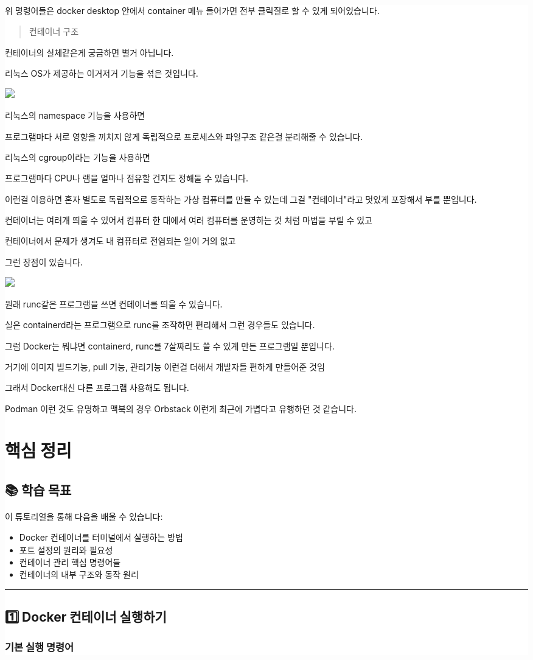 위 명령어들은 docker desktop 안에서 container 메뉴 들어가면 전부 클릭질로 할 수 있게 되어있습니다.

> 컨테이너 구조

컨테이너의 실체같은게 궁금하면 별거 아닙니다.

리눅스 OS가 제공하는 이거저거 기능을 섞은 것입니다.

![](https://d2hxk0kgvzehcg.cloudfront.net/wp-content/uploads/2024/11/%EA%B7%B8%EB%A6%BC14.png)

리눅스의 namespace 기능을 사용하면

프로그램마다 서로 영향을 끼치지 않게 독립적으로 프로세스와 파일구조 같은걸 분리해줄 수 있습니다.

리눅스의 cgroup이라는 기능을 사용하면

프로그램마다 CPU나 램을 얼마나 점유할 건지도 정해둘 수 있습니다.

이런걸 이용하면 혼자 별도로 독립적으로 동작하는 가상 컴퓨터를 만들 수 있는데 그걸 "컨테이너"라고 멋있게 포장해서 부를 뿐입니다.

컨테이너는 여러개 띄울 수 있어서 컴퓨터 한 대에서 여러 컴퓨터를 운영하는 것 처럼 마법을 부릴 수 있고

컨테이너에서 문제가 생겨도 내 컴퓨터로 전염되는 일이 거의 없고

그런 장점이 있습니다.

![](https://d2hxk0kgvzehcg.cloudfront.net/wp-content/uploads/2024/11/%EA%B7%B8%EB%A6%BC15.png)

원래 runc같은 프로그램을 쓰면 컨테이너를 띄울 수 있습니다.

실은 containerd라는 프로그램으로 runc를 조작하면 편리해서 그런 경우들도 있습니다.

그럼 Docker는 뭐냐면 containerd, runc를 7살짜리도 쓸 수 있게 만든 프로그램일 뿐입니다.

거기에 이미지 빌드기능, pull 기능, 관리기능 이런걸 더해서 개발자들 편하게 만들어준 것임

그래서 Docker대신 다른 프로그램 사용해도 됩니다.

Podman 이런 것도 유명하고 맥북의 경우 Orbstack 이런게 최근에 가볍다고 유행하던 것 같습니다.

# 핵심 정리

## 📚 학습 목표

이 튜토리얼을 통해 다음을 배울 수 있습니다:

- Docker 컨테이너를 터미널에서 실행하는 방법
- 포트 설정의 원리와 필요성
- 컨테이너 관리 핵심 명령어들
- 컨테이너의 내부 구조와 동작 원리

---

## 1️⃣ Docker 컨테이너 실행하기

### 기본 실행 명령어
